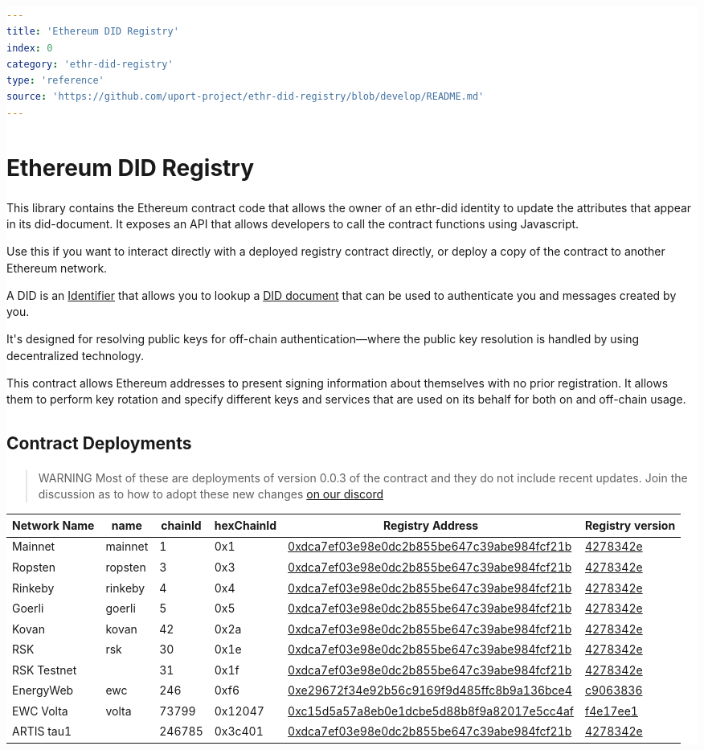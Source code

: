 ```yaml
---
title: 'Ethereum DID Registry'
index: 0
category: 'ethr-did-registry'
type: 'reference'
source: 'https://github.com/uport-project/ethr-did-registry/blob/develop/README.md'
---
```


# Ethereum DID Registry

This library contains the Ethereum contract code that allows the owner of an ethr-did identity to update the attributes
that appear in its did-document. It exposes an API that allows developers to call the contract functions using
Javascript.

Use this if you want to interact directly with a deployed registry contract directly, or deploy a copy of the contract
to another Ethereum network.

A DID is an [Identifier](https://w3c.github.io/did-core/#a-simple-example) that allows you to lookup
a [DID document](https://w3c.github.io/did-core/#example-a-simple-did-document) that can be used to authenticate you and
messages created by you.

It's designed for resolving public keys for off-chain authentication—where the public key resolution is handled by using
decentralized technology.

This contract allows Ethereum addresses to present signing information about themselves with no prior registration. It
allows them to perform key rotation and specify different keys and services that are used on its behalf for both on and
off-chain usage.

## Contract Deployments

> WARNING
> Most of these are deployments of version 0.0.3 of the contract and they do not include recent updates.
> Join the discussion as to how to adopt these new changes [on our discord](https://discord.gg/MTeTAwSYe7)

| Network Name          | name            | chainId    | hexChainId | Registry Address                                                                                                                       | Registry version                                                                                                  |
| --------------------- | --------------- | ---------- | ---------- | -------------------------------------------------------------------------------------------------------------------------------------- | ----------------------------------------------------------------------------------------------------------------- |
| Mainnet               | mainnet         | 1          | 0x1        | [0xdca7ef03e98e0dc2b855be647c39abe984fcf21b](https://etherscan.io/address/0xdca7ef03e98e0dc2b855be647c39abe984fcf21b)                  | [4278342e](https://github.com/uport-project/ethr-did-registry/commit/4278342e9b1dec0ab4fd63f4bd5536094c4de9f0)    |
| Ropsten               | ropsten         | 3          | 0x3        | [0xdca7ef03e98e0dc2b855be647c39abe984fcf21b](https://ropsten.etherscan.io/address/0xdca7ef03e98e0dc2b855be647c39abe984fcf21b)          | [4278342e](https://github.com/uport-project/ethr-did-registry/commit/4278342e9b1dec0ab4fd63f4bd5536094c4de9f0)    |
| Rinkeby               | rinkeby         | 4          | 0x4        | [0xdca7ef03e98e0dc2b855be647c39abe984fcf21b](https://rinkeby.etherscan.io/address/0xdca7ef03e98e0dc2b855be647c39abe984fcf21b)          | [4278342e](https://github.com/uport-project/ethr-did-registry/commit/4278342e9b1dec0ab4fd63f4bd5536094c4de9f0)    |
| Goerli                | goerli          | 5          | 0x5        | [0xdca7ef03e98e0dc2b855be647c39abe984fcf21b](https://goerli.etherscan.io/address/0xdca7ef03e98e0dc2b855be647c39abe984fcf21b)           | [4278342e](https://github.com/uport-project/ethr-did-registry/commit/4278342e9b1dec0ab4fd63f4bd5536094c4de9f0)    |
| Kovan                 | kovan           | 42         | 0x2a       | [0xdca7ef03e98e0dc2b855be647c39abe984fcf21b](https://kovan.etherscan.io/address/0xdca7ef03e98e0dc2b855be647c39abe984fcf21b)            | [4278342e](https://github.com/uport-project/ethr-did-registry/commit/4278342e9b1dec0ab4fd63f4bd5536094c4de9f0)    |
| RSK                   | rsk             | 30         | 0x1e       | [0xdca7ef03e98e0dc2b855be647c39abe984fcf21b](https://explorer.rsk.co/address/0xdca7ef03e98e0dc2b855be647c39abe984fcf21b)               | [4278342e](https://github.com/uport-project/ethr-did-registry/commit/4278342e9b1dec0ab4fd63f4bd5536094c4de9f0)    |
| RSK Testnet           |                 | 31         | 0x1f       | [0xdca7ef03e98e0dc2b855be647c39abe984fcf21b](https://explorer.testnet.rsk.co/address/0xdca7ef03e98e0dc2b855be647c39abe984fcf21b)       | [4278342e](https://github.com/uport-project/ethr-did-registry/commit/4278342e9b1dec0ab4fd63f4bd5536094c4de9f0)    |
| EnergyWeb             | ewc             | 246        | 0xf6       | [0xe29672f34e92b56c9169f9d485ffc8b9a136bce4](https://explorer.energyweb.org/address/0xE29672f34e92b56C9169f9D485fFc8b9A136BCE4)        | [c9063836](https://github.com/uport-project/ethr-did-registry/commit/c90638361a76d247d61ef4e3eb245a78cf587f91)    |
| EWC Volta             | volta           | 73799      | 0x12047    | [0xc15d5a57a8eb0e1dcbe5d88b8f9a82017e5cc4af](https://volta-explorer.energyweb.org/address/0xC15D5A57A8Eb0e1dCBE5D88B8f9a82017e5Cc4AF)  | [f4e17ee1](https://github.com/uport-project/ethr-did-registry/commit/f4e17ee1eb558c5a006bab1a04108f27d4e3f0d0)    |
| ARTIS tau1            |                 | 246785     | 0x3c401    | [0xdca7ef03e98e0dc2b855be647c39abe984fcf21b](https://explorer.tau1.artis.network/address/0xdCa7EF03e98e0DC2B855bE647C39ABe984fcF21B)   | [4278342e](https://github.com/uport-project/ethr-did-registry/commit/4278342e9b1dec0ab4fd63f4bd5536094c4de9f0)    |